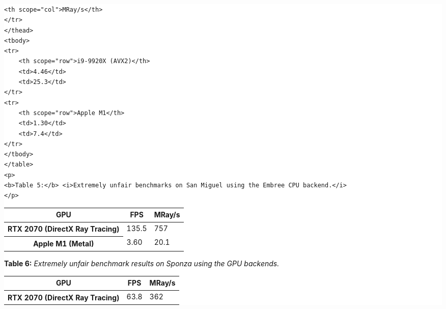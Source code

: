     <th scope="col">MRay/s</th>
    </tr>
    </thead>
    <tbody>
    <tr>
        <th scope="row">i9-9920X (AVX2)</th>
        <td>4.46</td>
        <td>25.3</td>
    </tr>
    <tr>
        <th scope="row">Apple M1</th>
        <td>1.30</td>
        <td>7.4</td>
    </tr>
    </tbody>
    </table>
    <p>
    <b>Table 5:</b> <i>Extremely unfair benchmarks on San Miguel using the Embree CPU backend.</i>
    </p>
</div>

<div class="col-12 row mb-2">
    <table class="table">
    <thead>
    <tr>
    <th scope="col">GPU</th>
    <th scope="col">FPS</th>
    <th scope="col">MRay/s</th>
    </tr>
    </thead>
    <tbody>
    <tr>
        <th scope="row">RTX 2070 (DirectX Ray Tracing)</th>
        <td>135.5</td>
        <td>757</td>
    </tr>
    <tr>
        <th scope="row">Apple M1 (Metal)</th>
        <td>3.60</td>
        <td>20.1</td>
    </tr>
    </tbody>
    </table>
    <p>
    <b>Table 6:</b> <i>Extremely unfair benchmark results on Sponza
    using the GPU backends.</i>
    </p>
</div>
<div class="col-12 row mb-2">
    <table class="table">
    <thead>
    <tr>
    <th scope="col">GPU</th>
    <th scope="col">FPS</th>
    <th scope="col">MRay/s</th>
    </tr>
    </thead>
    <tbody>
    <tr>
        <th scope="row">RTX 2070 (DirectX Ray Tracing)</th>
        <td>63.8</td>
        <td>362</td>
    </tr>
    <tr>